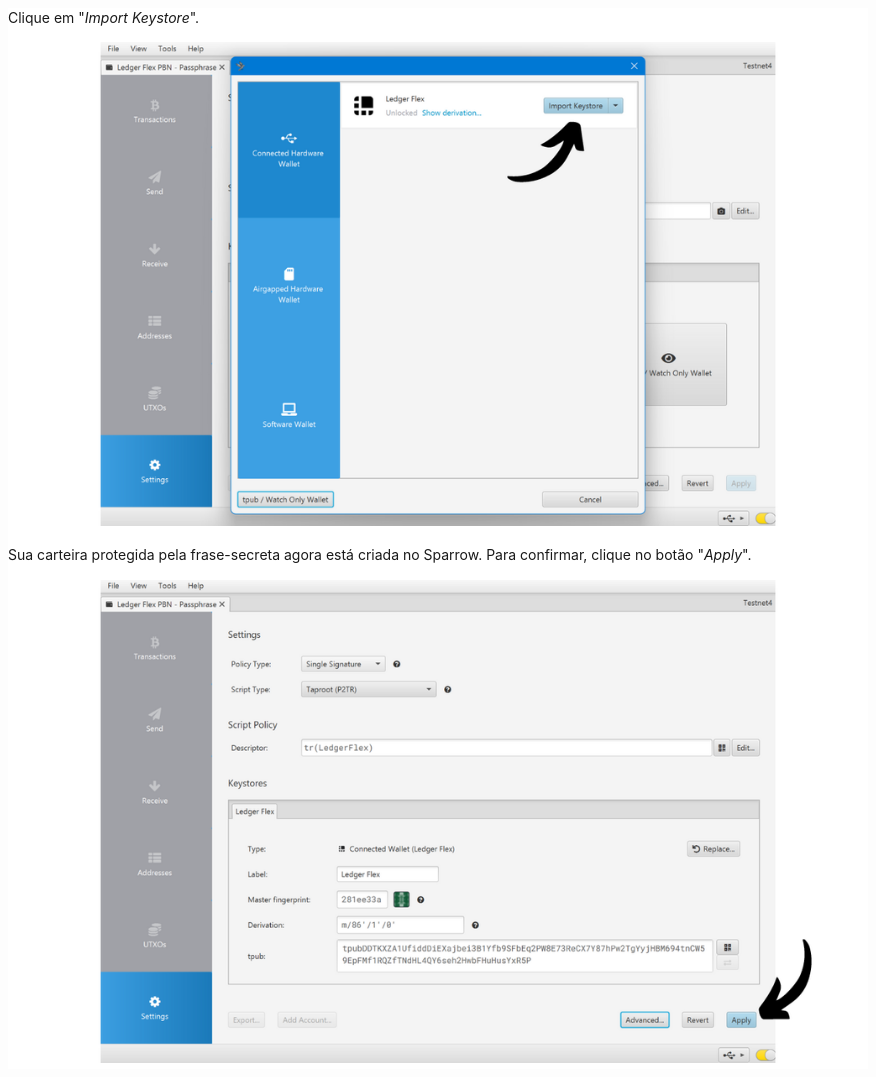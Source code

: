 Clique em "*Import Keystore*".

![PASSPHRASE BIP39](assets/notext/31.webp)

Sua carteira protegida pela frase-secreta agora está criada no Sparrow. Para confirmar, clique no botão "*Apply*".

![PASSPHRASE BIP39](assets/notext/32.webp)
